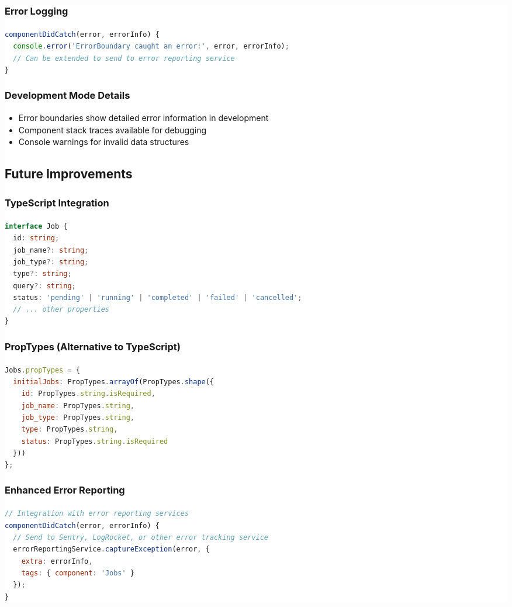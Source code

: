 ### Error Logging
```javascript
componentDidCatch(error, errorInfo) {
  console.error('ErrorBoundary caught an error:', error, errorInfo);
  // Can be extended to send to error reporting service
}
```

### Development Mode Details
- Error boundaries show detailed error information in development
- Component stack traces available for debugging
- Console warnings for invalid data structures

## Future Improvements

### TypeScript Integration
```typescript
interface Job {
  id: string;
  job_name?: string;
  job_type?: string;
  type?: string;
  query?: string;
  status: 'pending' | 'running' | 'completed' | 'failed' | 'cancelled';
  // ... other properties
}
```

### PropTypes (Alternative to TypeScript)
```javascript
Jobs.propTypes = {
  initialJobs: PropTypes.arrayOf(PropTypes.shape({
    id: PropTypes.string.isRequired,
    job_name: PropTypes.string,
    job_type: PropTypes.string,
    type: PropTypes.string,
    status: PropTypes.string.isRequired
  }))
};
```

### Enhanced Error Reporting
```javascript
// Integration with error reporting services
componentDidCatch(error, errorInfo) {
  // Send to Sentry, LogRocket, or other error tracking service
  errorReportingService.captureException(error, {
    extra: errorInfo,
    tags: { component: 'Jobs' }
  });
}
```
